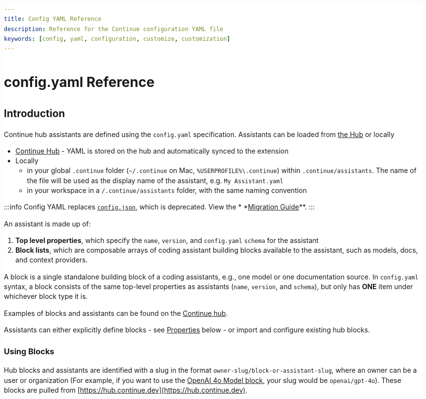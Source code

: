 ```yaml
---
title: Config YAML Reference
description: Reference for the Continue configuration YAML file
keywords: [config, yaml, configuration, customize, customization]
---
```


# config.yaml Reference

## Introduction

Continue hub assistants are defined using the `config.yaml` specification. Assistants can be loaded
from [the Hub](https://hub.continue.dev/explore/assistants) or locally

- [Continue Hub](https://hub.continue.dev/explore/assistants) - YAML is stored on the hub and automatically synced to
  the extension
- Locally
  - in your global `.continue` folder (`~/.continue` on Mac, `%USERPROFILE%\.continue`) within `.continue/assistants`.
    The name of the file will be used as the display name of the assistant, e.g. `My Assistant.yaml`
  - in your workspace in a `/.continue/assistants` folder, with the same naming convention

:::info
Config YAML replaces [`config.json`](./json-reference.md), which is deprecated. View the \* \*[Migration Guide](./yaml-migration.md)\*\*.
:::

An assistant is made up of:

1. **Top level properties**, which specify the `name`, `version`, and `config.yaml` `schema` for the assistant
2. **Block lists**, which are composable arrays of coding assistant building blocks available to the assistant, such as
   models, docs, and context providers.

A block is a single standalone building block of a coding assistants, e.g., one model or one documentation source. In
`config.yaml` syntax, a block consists of the same top-level properties as assistants (`name`, `version`, and `schema`),
but only has **ONE** item under whichever block type it is.

Examples of blocks and assistants can be found on the [Continue hub](https://hub.continue.dev/explore/assistants).

Assistants can either explicitly define blocks - see [Properties](#properties) below - or import and configure existing
hub blocks.

### Using Blocks

Hub blocks and assistants are identified with a slug in the format `owner-slug/block-or-assistant-slug`, where an owner
can be a user or organization (For example, if you want to use
the [OpenAI 4o Model block](https://hub.continue.dev/openai/gpt-4o), your slug would be `openai/gpt-4o`). These blocks
are pulled from [https://hub.continue.dev](https://hub.continue.dev).

